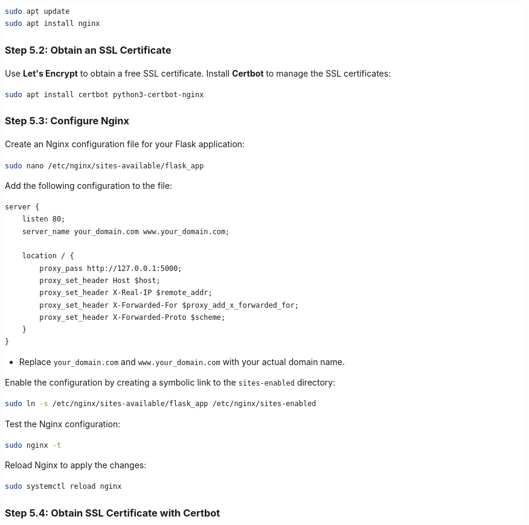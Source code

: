 ```sh
sudo apt update
sudo apt install nginx
```

### Step 5.2: Obtain an SSL Certificate

Use **Let's Encrypt** to obtain a free SSL certificate. Install **Certbot** to manage the SSL certificates:

```sh
sudo apt install certbot python3-certbot-nginx
```

### Step 5.3: Configure Nginx

Create an Nginx configuration file for your Flask application:

```sh
sudo nano /etc/nginx/sites-available/flask_app
```

Add the following configuration to the file:

```nginx
server {
    listen 80;
    server_name your_domain.com www.your_domain.com;

    location / {
        proxy_pass http://127.0.0.1:5000;
        proxy_set_header Host $host;
        proxy_set_header X-Real-IP $remote_addr;
        proxy_set_header X-Forwarded-For $proxy_add_x_forwarded_for;
        proxy_set_header X-Forwarded-Proto $scheme;
    }
}
```

- Replace `your_domain.com` and `www.your_domain.com` with your actual domain name.

Enable the configuration by creating a symbolic link to the `sites-enabled` directory:

```sh
sudo ln -s /etc/nginx/sites-available/flask_app /etc/nginx/sites-enabled
```

Test the Nginx configuration:

```sh
sudo nginx -t
```

Reload Nginx to apply the changes:

```sh
sudo systemctl reload nginx
```

### Step 5.4: Obtain SSL Certificate with Certbot
